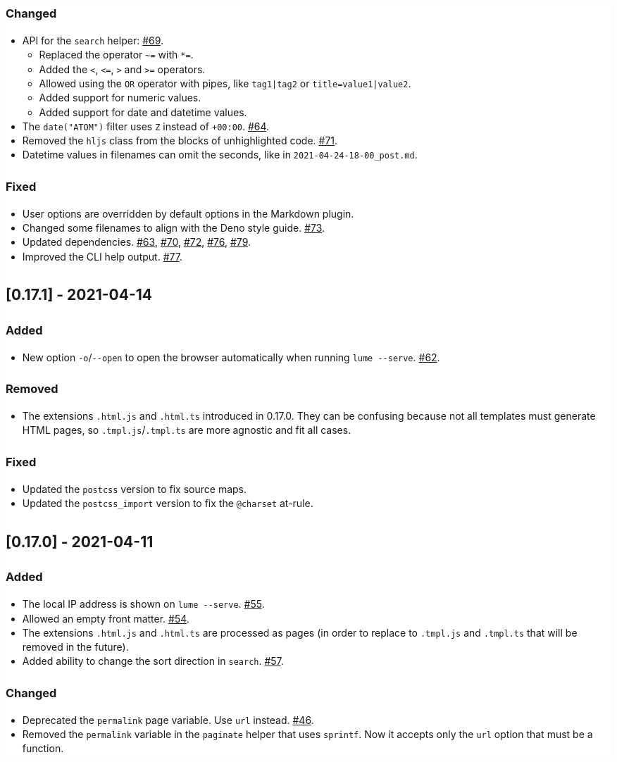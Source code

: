 ### Changed
- API for the `search` helper: [#69].
  - Replaced the operator `~=` with `*=`.
  - Added the `<`, `<=`, `>` and `>=` operators.
  - Allowed using the `OR` operator with pipes,
    like `tag1|tag2` or `title=value1|value2`.
  - Added support for numeric values.
  - Added support for date and datetime values.
- The `date("ATOM")` filter uses `Z` instead of `+00:00`. [#64].
- Removed the `hljs` class from the blocks of unhighlighted code. [#71].
- Datetime values in filenames can omit the seconds,
  like in `2021-04-24-18-00_post.md`.

### Fixed
- User options are overridden by default options in the Markdown plugin.
- Changed some filenames to align with the Deno style guide. [#73].
- Updated dependencies. [#63], [#70], [#72], [#76], [#79].
- Improved the CLI help output. [#77].

## [0.17.1] - 2021-04-14
### Added
- New option `-o`/`--open` to open the browser automatically
  when running `lume --serve`. [#62].

### Removed
- The extensions `.html.js` and `.html.ts` introduced in 0.17.0.
  They can be confusing because not all templates must generate HTML pages,
  so `.tmpl.js`/`.tmpl.ts` are more agnostic and fit all cases.

### Fixed
- Updated the `postcss` version to fix source maps.
- Updated the `postcss_import` version to fix the `@charset` at-rule.

## [0.17.0] - 2021-04-11
### Added
- The local IP address is shown on `lume --serve`. [#55].
- Allowed an empty front matter. [#54].
- The extensions `.html.js` and `.html.ts` are processed as pages
  (in order to replace to `.tmpl.js` and `.tmpl.ts`
  that will be removed in the future).
- Added ability to change the sort direction in `search`. [#57].

### Changed
- Deprecated the `permalink` page variable. Use `url` instead. [#46].
- Removed the `permalink` variable in the `paginate` helper that uses `sprintf`.
  Now it accepts only the `url` option that must be a function.


[#1]: https://github.com/lumeland/lume/issues/1
[#6]: https://github.com/lumeland/lume/issues/6
[#7]: https://github.com/lumeland/lume/issues/7
[#8]: https://github.com/lumeland/lume/issues/8
[#9]: https://github.com/lumeland/lume/issues/9
[#10]: https://github.com/lumeland/lume/issues/10
[#11]: https://github.com/lumeland/lume/issues/11
[#13]: https://github.com/lumeland/lume/issues/13
[#18]: https://github.com/lumeland/lume/issues/18
[#20]: https://github.com/lumeland/lume/issues/20
[#22]: https://github.com/lumeland/lume/issues/22
[#26]: https://github.com/lumeland/lume/issues/26
[#29]: https://github.com/lumeland/lume/issues/29
[#30]: https://github.com/lumeland/lume/issues/30
[#32]: https://github.com/lumeland/lume/issues/32
[#33]: https://github.com/lumeland/lume/issues/33
[#34]: https://github.com/lumeland/lume/issues/34
[#35]: https://github.com/lumeland/lume/issues/35
[#39]: https://github.com/lumeland/lume/issues/39
[#41]: https://github.com/lumeland/lume/issues/41
[#43]: https://github.com/lumeland/lume/issues/43
[#44]: https://github.com/lumeland/lume/issues/44
[#45]: https://github.com/lumeland/lume/issues/45
[#46]: https://github.com/lumeland/lume/issues/46
[#50]: https://github.com/lumeland/lume/issues/50
[#51]: https://github.com/lumeland/lume/issues/51
[#53]: https://github.com/lumeland/lume/issues/53
[#54]: https://github.com/lumeland/lume/issues/54
[#55]: https://github.com/lumeland/lume/issues/55
[#56]: https://github.com/lumeland/lume/issues/56
[#57]: https://github.com/lumeland/lume/issues/57
[#59]: https://github.com/lumeland/lume/issues/59
[#62]: https://github.com/lumeland/lume/issues/62
[#63]: https://github.com/lumeland/lume/issues/63
[#64]: https://github.com/lumeland/lume/issues/64
[#67]: https://github.com/lumeland/lume/issues/67
[#69]: https://github.com/lumeland/lume/issues/69
[#70]: https://github.com/lumeland/lume/issues/70
[#71]: https://github.com/lumeland/lume/issues/71
[#72]: https://github.com/lumeland/lume/issues/72
[#73]: https://github.com/lumeland/lume/issues/73
[#76]: https://github.com/lumeland/lume/issues/76
[#77]: https://github.com/lumeland/lume/issues/77
[#79]: https://github.com/lumeland/lume/issues/79
[#81]: https://github.com/lumeland/lume/issues/81
[#82]: https://github.com/lumeland/lume/issues/82
[#83]: https://github.com/lumeland/lume/issues/83
[#85]: https://github.com/lumeland/lume/issues/85
[#87]: https://github.com/lumeland/lume/issues/87
[#88]: https://github.com/lumeland/lume/issues/88
[#90]: https://github.com/lumeland/lume/issues/90
[#91]: https://github.com/lumeland/lume/issues/91
[#93]: https://github.com/lumeland/lume/issues/93
[#94]: https://github.com/lumeland/lume/issues/94
[#95]: https://github.com/lumeland/lume/issues/95
[#97]: https://github.com/lumeland/lume/issues/97
[#98]: https://github.com/lumeland/lume/issues/98
[#105]: https://github.com/lumeland/lume/issues/105
[#107]: https://github.com/lumeland/lume/issues/107
[#108]: https://github.com/lumeland/lume/issues/108
[#109]: https://github.com/lumeland/lume/issues/109
[#110]: https://github.com/lumeland/lume/issues/110
[#114]: https://github.com/lumeland/lume/issues/114
[#115]: https://github.com/lumeland/lume/issues/115
[#116]: https://github.com/lumeland/lume/issues/116
[#117]: https://github.com/lumeland/lume/issues/117
[#120]: https://github.com/lumeland/lume/issues/120
[#125]: https://github.com/lumeland/lume/issues/125
[#131]: https://github.com/lumeland/lume/issues/131
[#136]: https://github.com/lumeland/lume/issues/136
[#139]: https://github.com/lumeland/lume/issues/139
[#147]: https://github.com/lumeland/lume/issues/147
[#149]: https://github.com/lumeland/lume/issues/149
[#150]: https://github.com/lumeland/lume/issues/150
[#155]: https://github.com/lumeland/lume/issues/155
[#157]: https://github.com/lumeland/lume/issues/157
[#158]: https://github.com/lumeland/lume/issues/158
[#159]: https://github.com/lumeland/lume/issues/159
[#162]: https://github.com/lumeland/lume/issues/162
[#163]: https://github.com/lumeland/lume/issues/163
[#164]: https://github.com/lumeland/lume/issues/164
[#169]: https://github.com/lumeland/lume/issues/169
[#170]: https://github.com/lumeland/lume/issues/170
[#175]: https://github.com/lumeland/lume/issues/175
[#180]: https://github.com/lumeland/lume/issues/180
[#181]: https://github.com/lumeland/lume/issues/181
[#182]: https://github.com/lumeland/lume/issues/182
[#184]: https://github.com/lumeland/lume/issues/184
[#187]: https://github.com/lumeland/lume/issues/187
[#188]: https://github.com/lumeland/lume/issues/188
[#189]: https://github.com/lumeland/lume/issues/189
[#190]: https://github.com/lumeland/lume/issues/190
[#191]: https://github.com/lumeland/lume/issues/191
[#192]: https://github.com/lumeland/lume/issues/192
[#193]: https://github.com/lumeland/lume/issues/193
[#194]: https://github.com/lumeland/lume/issues/194
[#196]: https://github.com/lumeland/lume/issues/196
[#197]: https://github.com/lumeland/lume/issues/197
[#198]: https://github.com/lumeland/lume/issues/198
[#202]: https://github.com/lumeland/lume/issues/202
[#203]: https://github.com/lumeland/lume/issues/203
[#205]: https://github.com/lumeland/lume/issues/205
[#206]: https://github.com/lumeland/lume/issues/206
[#207]: https://github.com/lumeland/lume/issues/207
[#209]: https://github.com/lumeland/lume/issues/209
[#210]: https://github.com/lumeland/lume/issues/210
[#214]: https://github.com/lumeland/lume/issues/214
[#215]: https://github.com/lumeland/lume/issues/215
[#218]: https://github.com/lumeland/lume/issues/218
[#221]: https://github.com/lumeland/lume/issues/221
[#223]: https://github.com/lumeland/lume/issues/223
[#227]: https://github.com/lumeland/lume/issues/227
[#228]: https://github.com/lumeland/lume/issues/228
[#229]: https://github.com/lumeland/lume/issues/229
[#233]: https://github.com/lumeland/lume/issues/233
[#234]: https://github.com/lumeland/lume/issues/234
[#239]: https://github.com/lumeland/lume/issues/239
[#240]: https://github.com/lumeland/lume/issues/240
[#241]: https://github.com/lumeland/lume/issues/241
[#243]: https://github.com/lumeland/lume/issues/243
[#246]: https://github.com/lumeland/lume/issues/246
[#247]: https://github.com/lumeland/lume/issues/247
[#248]: https://github.com/lumeland/lume/issues/248
[#249]: https://github.com/lumeland/lume/issues/249
[#250]: https://github.com/lumeland/lume/issues/250
[#251]: https://github.com/lumeland/lume/issues/251
[#252]: https://github.com/lumeland/lume/issues/252
[#253]: https://github.com/lumeland/lume/issues/253